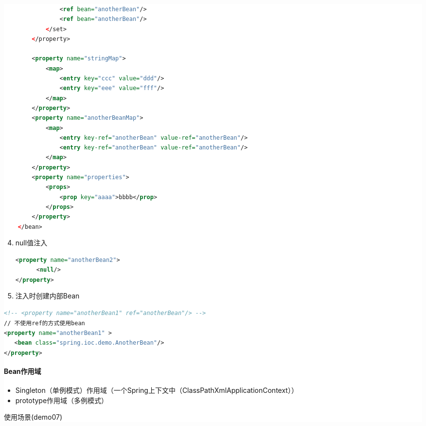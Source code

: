    ```xml
                   <ref bean="anotherBean"/>
                   <ref bean="anotherBean"/>
               </set>
           </property>
   
           <property name="stringMap">
               <map>
                   <entry key="ccc" value="ddd"/>
                   <entry key="eee" value="fff"/>
               </map>
           </property>
           <property name="anotherBeanMap">
               <map>
                   <entry key-ref="anotherBean" value-ref="anotherBean"/>
                   <entry key-ref="anotherBean" value-ref="anotherBean"/>
               </map>
           </property>
           <property name="properties">
               <props>
                   <prop key="aaaa">bbbb</prop>
               </props>
           </property>
       </bean>
   ```

   

4. null值注入

   ```xml
   <property name="anotherBean2">
         <null/>
   </property>
   ```

5. 注入时创建内部Bean

```xml
<!-- <property name="anotherBean1" ref="anotherBean"/> -->
// 不使用ref的方式使用bean
<property name="anotherBean1" >
   <bean class="spring.ioc.demo.AnotherBean"/>
</property>
```





#### Bean作用域



- Singleton（单例模式）作用域（一个Spring上下文中（ClassPathXmlApplicationContext））
- prototype作用域（多例模式）

使用场景(demo07)
